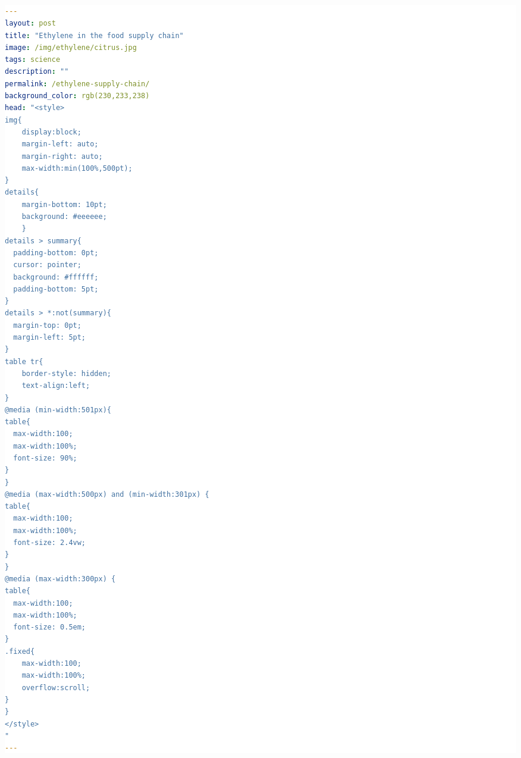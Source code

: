 ```yaml
---
layout: post
title: "Ethylene in the food supply chain"
image: /img/ethylene/citrus.jpg
tags: science
description: ""
permalink: /ethylene-supply-chain/
background_color: rgb(230,233,238)
head: "<style>
img{
    display:block;
    margin-left: auto;
    margin-right: auto;
    max-width:min(100%,500pt);
}
details{
    margin-bottom: 10pt;
    background: #eeeeee;
    }
details > summary{
  padding-bottom: 0pt;
  cursor: pointer;
  background: #ffffff;
  padding-bottom: 5pt;
}
details > *:not(summary){
  margin-top: 0pt;
  margin-left: 5pt;
}
table tr{
    border-style: hidden;
    text-align:left;
}
@media (min-width:501px){
table{
  max-width:100;
  max-width:100%;
  font-size: 90%;
}
}
@media (max-width:500px) and (min-width:301px) {
table{
  max-width:100;
  max-width:100%;
  font-size: 2.4vw;
}
}
@media (max-width:300px) {
table{
  max-width:100;
  max-width:100%;
  font-size: 0.5em;
}
.fixed{
    max-width:100;
    max-width:100%;
    overflow:scroll;
}
}
</style>
"
---
```